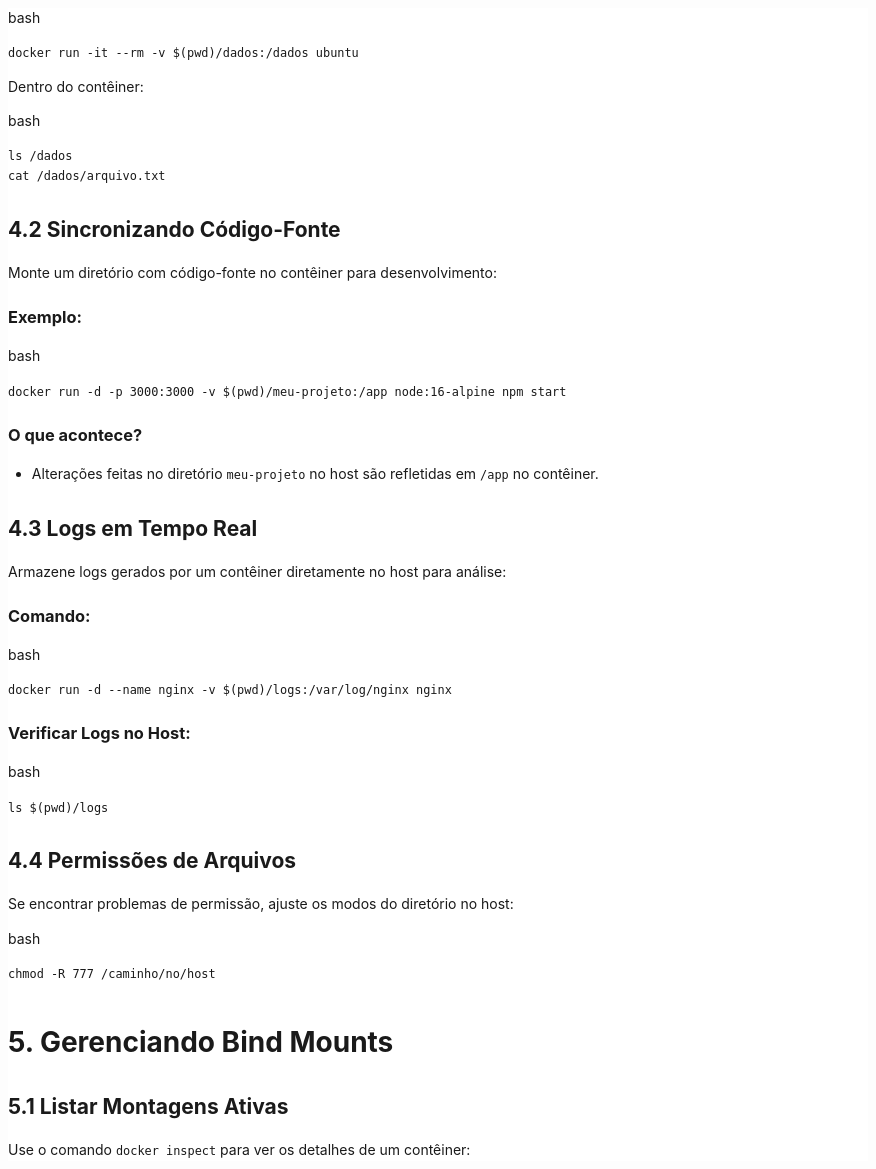 bash
```
docker run -it --rm -v $(pwd)/dados:/dados ubuntu
```
Dentro do contêiner:

bash
```
ls /dados
cat /dados/arquivo.txt
```
## 4.2 Sincronizando Código-Fonte
Monte um diretório com código-fonte no contêiner para desenvolvimento:

### Exemplo:

bash
```
docker run -d -p 3000:3000 -v $(pwd)/meu-projeto:/app node:16-alpine npm start
```
### O que acontece?
- Alterações feitas no diretório `meu-projeto` no host são refletidas em `/app` no contêiner.

## 4.3 Logs em Tempo Real
Armazene logs gerados por um contêiner diretamente no host para análise:

### Comando:

bash
```
docker run -d --name nginx -v $(pwd)/logs:/var/log/nginx nginx
```
### Verificar Logs no Host:

bash
```
ls $(pwd)/logs
```
## 4.4 Permissões de Arquivos
Se encontrar problemas de permissão, ajuste os modos do diretório no host:

bash
```
chmod -R 777 /caminho/no/host
```
# 5. Gerenciando Bind Mounts
## 5.1 Listar Montagens Ativas
Use o comando `docker inspect` para ver os detalhes de um contêiner:
